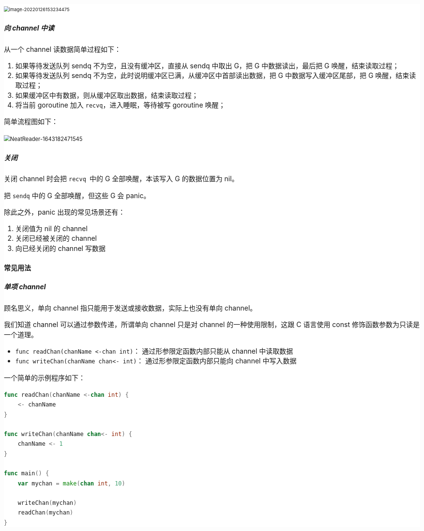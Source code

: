 <img src="https://markdown-1303167219.cos.ap-shanghai.myqcloud.com/image-20220126153234475.png" alt="image-20220126153234475" style="zoom:67%;" />

##### 向 channel 中读

从一个 channel 读数据简单过程如下：

1. 如果等待发送队列 sendq 不为空，且没有缓冲区，直接从 sendq 中取出 G，把 G 中数据读出，最后把 G 唤醒，结束读取过程；
2. 如果等待发送队列 sendq 不为空，此时说明缓冲区已满，从缓冲区中首部读出数据，把 G 中数据写入缓冲区尾部，把 G 唤醒，结束读取过程；
3. 如果缓冲区中有数据，则从缓冲区取出数据，结束读取过程；
4. 将当前 goroutine 加入 `recvq`，进入睡眠，等待被写 goroutine 唤醒；

简单流程图如下：

<img src="https://markdown-1303167219.cos.ap-shanghai.myqcloud.com/NeatReader-1643182471545.png" alt="NeatReader-1643182471545" style="zoom: 80%;" />

##### 关闭

关闭 channel 时会把 `recvq `中的 G 全部唤醒，本该写入 G 的数据位置为 nil。

把 `sendq` 中的 G 全部唤醒，但这些 G 会 panic。

除此之外，panic 出现的常见场景还有：

1. 关闭值为 nil 的 channel
2. 关闭已经被关闭的 channel
3. 向已经关闭的 channel 写数据

#### 常见用法

##### 单项 channel

顾名思义，单向 channel 指只能用于发送或接收数据，实际上也没有单向 channel。

我们知道 channel 可以通过参数传递，所谓单向 channel 只是对 channel 的一种使用限制，这跟 C 语言使用 const 修饰函数参数为只读是一个道理。

- `func readChan(chanName <-chan int)`： 通过形参限定函数内部只能从 channel 中读取数据
- `func writeChan(chanName chan<- int)`： 通过形参限定函数内部只能向 channel 中写入数据

一个简单的示例程序如下：

```go
func readChan(chanName <-chan int) {
    <- chanName
}

func writeChan(chanName chan<- int) {
    chanName <- 1
}

func main() {
    var mychan = make(chan int, 10)

    writeChan(mychan)
    readChan(mychan)
}
```
